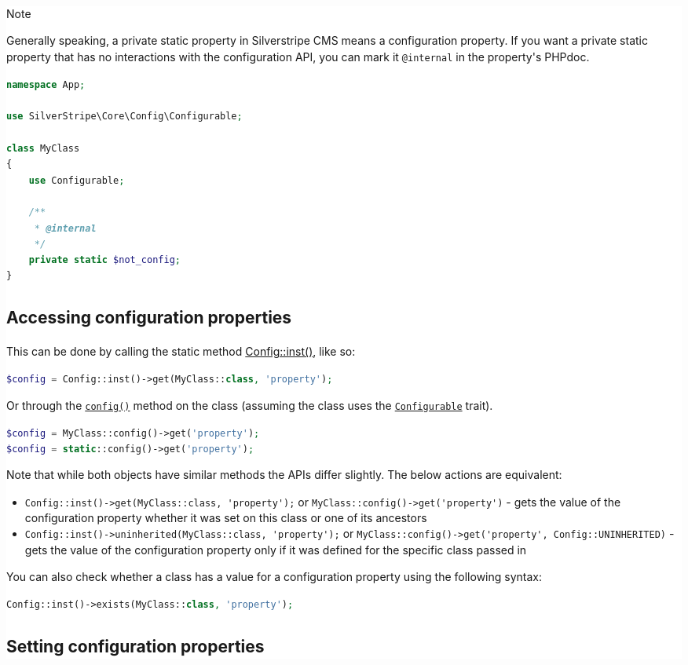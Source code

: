 > [!NOTE]
> Generally speaking, a private static property in Silverstripe CMS means a configuration property.
> If you want a private static property that has no interactions with the configuration API, you can
> mark it `@internal` in the property's PHPdoc.
>
> ```php
> namespace App;
>
> use SilverStripe\Core\Config\Configurable;
>
> class MyClass
> {
>     use Configurable;
>
>     /**
>      * @internal
>      */
>     private static $not_config;
> }
> ```

## Accessing configuration properties

This can be done by calling the static method [Config::inst()](api:SilverStripe\Core\Config\Config::inst()), like so:

```php
$config = Config::inst()->get(MyClass::class, 'property');
```

Or through the [`config()`](api:SilverStripe\Core\Config\Configurable::config()) method on the class (assuming the class uses the [`Configurable`](api:SilverStripe\Core\Config\Configurable) trait).

```php
$config = MyClass::config()->get('property');
$config = static::config()->get('property');
```

Note that while both objects have similar methods the APIs differ slightly. The below actions are equivalent:

- `Config::inst()->get(MyClass::class, 'property');` or `MyClass::config()->get('property')` - gets the value of the configuration property whether it was set on this class or one of its ancestors
- `Config::inst()->uninherited(MyClass::class, 'property');` or `MyClass::config()->get('property', Config::UNINHERITED)` - gets the value of the configuration property only if it was defined for the specific class passed in

You can also check whether a class has a value for a configuration property using the following syntax:

```php
Config::inst()->exists(MyClass::class, 'property');
```

## Setting configuration properties
